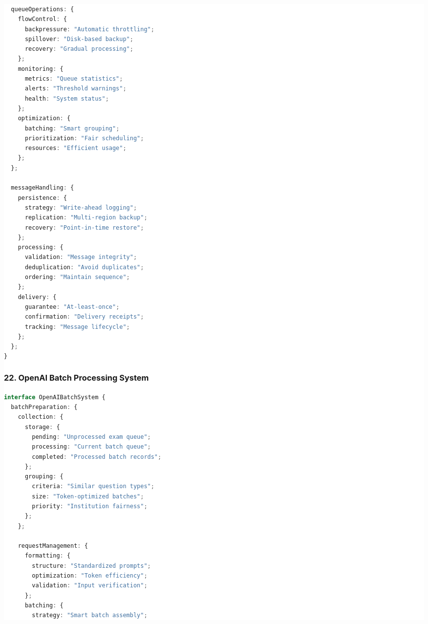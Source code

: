 ```typescript
  queueOperations: {
    flowControl: {
      backpressure: "Automatic throttling";
      spillover: "Disk-based backup";
      recovery: "Gradual processing";
    };
    monitoring: {
      metrics: "Queue statistics";
      alerts: "Threshold warnings";
      health: "System status";
    };
    optimization: {
      batching: "Smart grouping";
      prioritization: "Fair scheduling";
      resources: "Efficient usage";
    };
  };

  messageHandling: {
    persistence: {
      strategy: "Write-ahead logging";
      replication: "Multi-region backup";
      recovery: "Point-in-time restore";
    };
    processing: {
      validation: "Message integrity";
      deduplication: "Avoid duplicates";
      ordering: "Maintain sequence";
    };
    delivery: {
      guarantee: "At-least-once";
      confirmation: "Delivery receipts";
      tracking: "Message lifecycle";
    };
  };
}
```

### 22. OpenAI Batch Processing System
```typescript
interface OpenAIBatchSystem {
  batchPreparation: {
    collection: {
      storage: {
        pending: "Unprocessed exam queue";
        processing: "Current batch queue";
        completed: "Processed batch records";
      };
      grouping: {
        criteria: "Similar question types";
        size: "Token-optimized batches";
        priority: "Institution fairness";
      };
    };

    requestManagement: {
      formatting: {
        structure: "Standardized prompts";
        optimization: "Token efficiency";
        validation: "Input verification";
      };
      batching: {
        strategy: "Smart batch assembly";
```